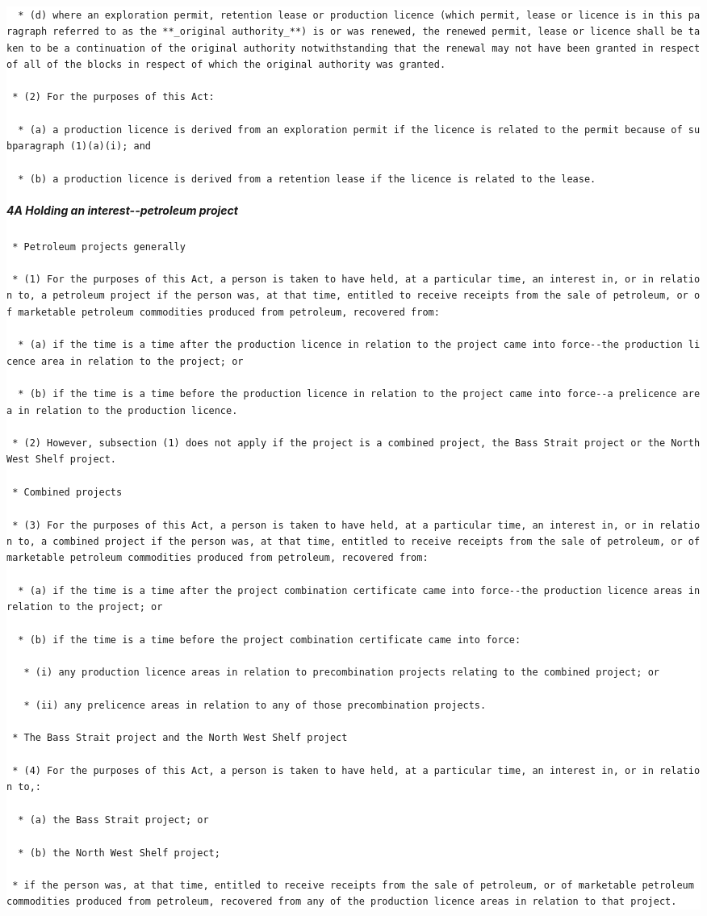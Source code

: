       * (d) where an exploration permit, retention lease or production licence (which permit, lease or licence is in this paragraph referred to as the **_original authority_**) is or was renewed, the renewed permit, lease or licence shall be taken to be a continuation of the original authority notwithstanding that the renewal may not have been granted in respect of all of the blocks in respect of which the original authority was granted.

     * (2) For the purposes of this Act:

      * (a) a production licence is derived from an exploration permit if the licence is related to the permit because of subparagraph (1)(a)(i); and

      * (b) a production licence is derived from a retention lease if the licence is related to the lease.

##### 4A  Holding an interest--petroleum project

     * Petroleum projects generally

     * (1) For the purposes of this Act, a person is taken to have held, at a particular time, an interest in, or in relation to, a petroleum project if the person was, at that time, entitled to receive receipts from the sale of petroleum, or of marketable petroleum commodities produced from petroleum, recovered from:

      * (a) if the time is a time after the production licence in relation to the project came into force--the production licence area in relation to the project; or

      * (b) if the time is a time before the production licence in relation to the project came into force--a prelicence area in relation to the production licence.

     * (2) However, subsection (1) does not apply if the project is a combined project, the Bass Strait project or the North West Shelf project.

     * Combined projects

     * (3) For the purposes of this Act, a person is taken to have held, at a particular time, an interest in, or in relation to, a combined project if the person was, at that time, entitled to receive receipts from the sale of petroleum, or of marketable petroleum commodities produced from petroleum, recovered from:

      * (a) if the time is a time after the project combination certificate came into force--the production licence areas in relation to the project; or

      * (b) if the time is a time before the project combination certificate came into force:

       * (i) any production licence areas in relation to precombination projects relating to the combined project; or

       * (ii) any prelicence areas in relation to any of those precombination projects.

     * The Bass Strait project and the North West Shelf project

     * (4) For the purposes of this Act, a person is taken to have held, at a particular time, an interest in, or in relation to,:

      * (a) the Bass Strait project; or

      * (b) the North West Shelf project;

     * if the person was, at that time, entitled to receive receipts from the sale of petroleum, or of marketable petroleum commodities produced from petroleum, recovered from any of the production licence areas in relation to that project.

